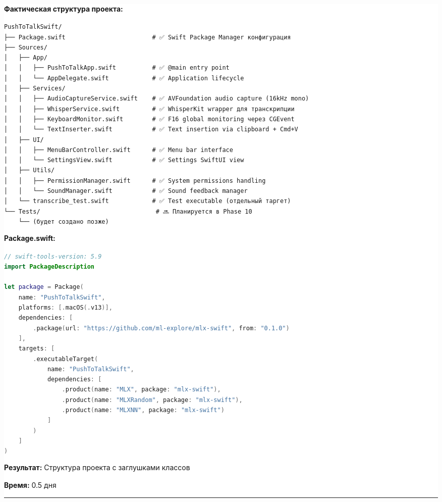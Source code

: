 **Фактическая структура проекта:**
```
PushToTalkSwift/
├── Package.swift                        # ✅ Swift Package Manager конфигурация
├── Sources/
│   ├── App/
│   │   ├── PushToTalkApp.swift          # ✅ @main entry point
│   │   └── AppDelegate.swift            # ✅ Application lifecycle
│   ├── Services/
│   │   ├── AudioCaptureService.swift    # ✅ AVFoundation audio capture (16kHz mono)
│   │   ├── WhisperService.swift         # ✅ WhisperKit wrapper для транскрипции
│   │   ├── KeyboardMonitor.swift        # ✅ F16 global monitoring через CGEvent
│   │   └── TextInserter.swift           # ✅ Text insertion via clipboard + Cmd+V
│   ├── UI/
│   │   ├── MenuBarController.swift      # ✅ Menu bar interface
│   │   └── SettingsView.swift           # ✅ Settings SwiftUI view
│   ├── Utils/
│   │   ├── PermissionManager.swift      # ✅ System permissions handling
│   │   └── SoundManager.swift           # ✅ Sound feedback manager
│   └── transcribe_test.swift            # ✅ Test executable (отдельный таргет)
└── Tests/                                # 🔜 Планируется в Phase 10
    └── (будет создано позже)
```

**Package.swift:**
```swift
// swift-tools-version: 5.9
import PackageDescription

let package = Package(
    name: "PushToTalkSwift",
    platforms: [.macOS(.v13)],
    dependencies: [
        .package(url: "https://github.com/ml-explore/mlx-swift", from: "0.1.0")
    ],
    targets: [
        .executableTarget(
            name: "PushToTalkSwift",
            dependencies: [
                .product(name: "MLX", package: "mlx-swift"),
                .product(name: "MLXRandom", package: "mlx-swift"),
                .product(name: "MLXNN", package: "mlx-swift")
            ]
        )
    ]
)
```

**Результат:** Структура проекта с заглушками классов

**Время:** 0.5 дня

---
